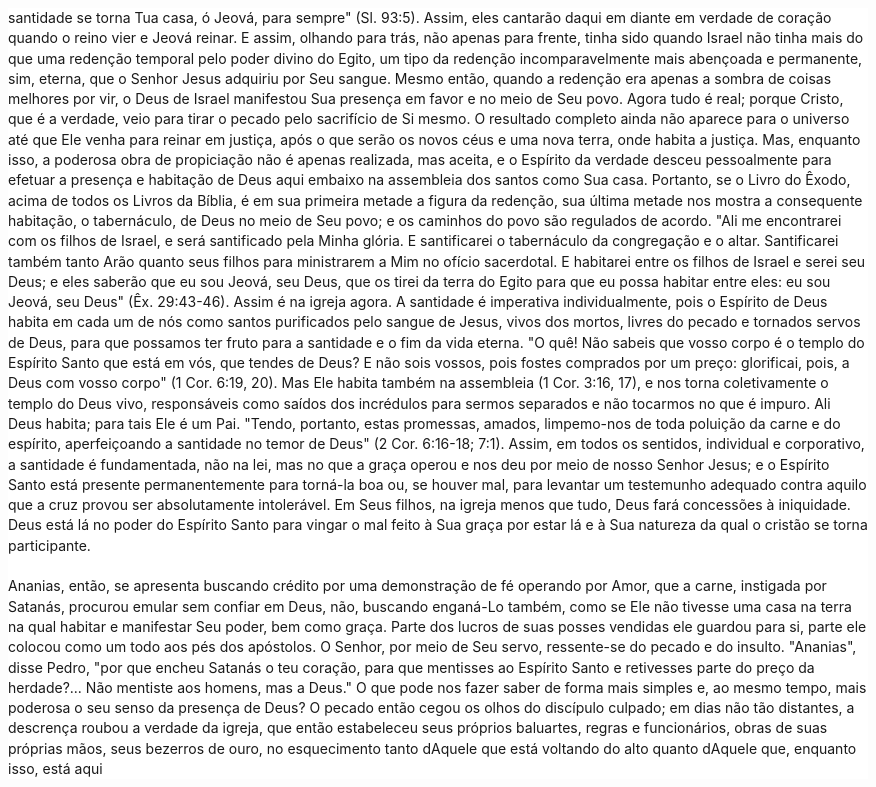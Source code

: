 santidade se torna Tua casa, ó Jeová, para sempre\" (Sl. 93:5). Assim,
eles cantarão daqui em diante em verdade de coração quando o reino vier
e Jeová reinar. E assim, olhando para trás, não apenas para frente,
tinha sido quando Israel não tinha mais do que uma redenção temporal
pelo poder divino do Egito, um tipo da redenção incomparavelmente mais
abençoada e permanente, sim, eterna, que o Senhor Jesus adquiriu por Seu
sangue. Mesmo então, quando a redenção era apenas a sombra de coisas
melhores por vir, o Deus de Israel manifestou Sua presença em favor e no
meio de Seu povo. Agora tudo é real; porque Cristo, que é a verdade,
veio para tirar o pecado pelo sacrifício de Si mesmo. O resultado
completo ainda não aparece para o universo até que Ele venha para reinar
em justiça, após o que serão os novos céus e uma nova terra, onde habita
a justiça. Mas, enquanto isso, a poderosa obra de propiciação não é
apenas realizada, mas aceita, e o Espírito da verdade desceu
pessoalmente para efetuar a presença e habitação de Deus aqui embaixo na
assembleia dos santos como Sua casa. Portanto, se o Livro do Êxodo,
acima de todos os Livros da Bíblia, é em sua primeira metade a figura da
redenção, sua última metade nos mostra a consequente habitação, o
tabernáculo, de Deus no meio de Seu povo; e os caminhos do povo são
regulados de acordo. \"Ali me encontrarei com os filhos de Israel, e
será santificado pela Minha glória. E santificarei o tabernáculo da
congregação e o altar. Santificarei também tanto Arão quanto seus filhos
para ministrarem a Mim no ofício sacerdotal. E habitarei entre os filhos
de Israel e serei seu Deus; e eles saberão que eu sou Jeová, seu Deus,
que os tirei da terra do Egito para que eu possa habitar entre eles: eu
sou Jeová, seu Deus\" (Êx. 29:43-46). Assim é na igreja agora. A
santidade é imperativa individualmente, pois o Espírito de Deus habita
em cada um de nós como santos purificados pelo sangue de Jesus, vivos
dos mortos, livres do pecado e tornados servos de Deus, para que
possamos ter fruto para a santidade e o fim da vida eterna. \"O quê! Não
sabeis que vosso corpo é o templo do Espírito Santo que está em vós, que
tendes de Deus? E não sois vossos, pois fostes comprados por um preço:
glorificai, pois, a Deus com vosso corpo\" (1 Cor. 6:19, 20). Mas Ele
habita também na assembleia (1 Cor. 3:16, 17), e nos torna coletivamente
o templo do Deus vivo, responsáveis como saídos dos incrédulos para
sermos separados e não tocarmos no que é impuro. Ali Deus habita; para
tais Ele é um Pai. \"Tendo, portanto, estas promessas, amados,
limpemo-nos de toda poluição da carne e do espírito, aperfeiçoando a
santidade no temor de Deus\" (2 Cor. 6:16-18; 7:1). Assim, em todos os
sentidos, individual e corporativo, a santidade é fundamentada, não na
lei, mas no que a graça operou e nos deu por meio de nosso Senhor Jesus;
e o Espírito Santo está presente permanentemente para torná-la boa ou,
se houver mal, para levantar um testemunho adequado contra aquilo que a
cruz provou ser absolutamente intolerável. Em Seus filhos, na igreja
menos que tudo, Deus fará concessões à iniquidade. Deus está lá no poder
do Espírito Santo para vingar o mal feito à Sua graça por estar lá e à
Sua natureza da qual o cristão se torna participante.\
\
Ananias, então, se apresenta buscando crédito por uma demonstração de fé
operando por Amor, que a carne, instigada por Satanás, procurou emular
sem confiar em Deus, não, buscando enganá-Lo também, como se Ele não
tivesse uma casa na terra na qual habitar e manifestar Seu poder, bem
como graça. Parte dos lucros de suas posses vendidas ele guardou para
si, parte ele colocou como um todo aos pés dos apóstolos. O Senhor, por
meio de Seu servo, ressente-se do pecado e do insulto. \"Ananias\",
disse Pedro, \"por que encheu Satanás o teu coração, para que mentisses
ao Espírito Santo e retivesses parte do preço da herdade?\... Não
mentiste aos homens, mas a Deus.\" O que pode nos fazer saber de forma
mais simples e, ao mesmo tempo, mais poderosa o seu senso da presença de
Deus? O pecado então cegou os olhos do discípulo culpado; em dias não
tão distantes, a descrença roubou a verdade da igreja, que então
estabeleceu seus próprios baluartes, regras e funcionários, obras de
suas próprias mãos, seus bezerros de ouro, no esquecimento tanto dAquele
que está voltando do alto quanto dAquele que, enquanto isso, está aqui
